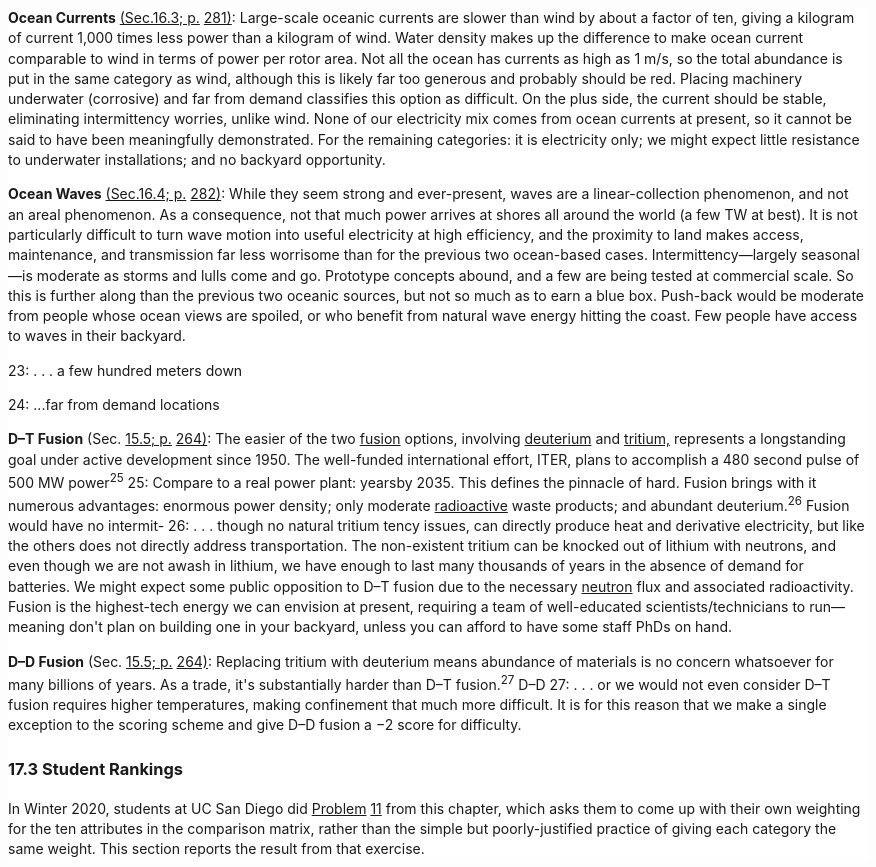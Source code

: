 **Ocean Currents** [\(Sec.16.3; p.](#page-300-0) [281\)](#page-300-0): Large-scale oceanic currents are slower than wind by about a factor of ten, giving a kilogram of current 1,000 times less power than a kilogram of wind. Water density makes up the difference to make ocean current comparable to wind in terms of power per rotor area. Not all the ocean has currents as high as 1 m/s, so the total abundance is put in the same category as wind, although this is likely far too generous and probably should be red. Placing machinery underwater (corrosive) and far from demand classifies this option as difficult. On the plus side, the current should be stable, eliminating intermittency worries, unlike wind. None of our electricity mix comes from ocean currents at present, so it cannot be said to have been meaningfully demonstrated. For the remaining categories: it is electricity only; we might expect little resistance to underwater installations; and no backyard opportunity.

**Ocean Waves** [\(Sec.16.4; p.](#page-301-0) [282\)](#page-301-0): While they seem strong and ever-present, waves are a linear-collection phenomenon, and not an areal phenomenon. As a consequence, not that much power arrives at shores all around the world (a few TW at best). It is not particularly difficult to turn wave motion into useful electricity at high efficiency, and the proximity to land makes access, maintenance, and transmission far less worrisome than for the previous two ocean-based cases. Intermittency—largely seasonal—is moderate as storms and lulls come and go. Prototype concepts abound, and a few are being tested at commercial scale. So this is further along than the previous two oceanic sources, but not so much as to earn a blue box. Push-back would be moderate from people whose ocean views are spoiled, or who benefit from natural wave energy hitting the coast. Few people have access to waves in their backyard.

23: . . . a few hundred meters down

24: ...far from demand locations

**D–T Fusion** (Sec. [15.5; p.](#page-283-0) [264\)](#page-283-0): The easier of the two [fusion](#page-448-0) options, involving [deuterium](#page-445-0) and [tritium,](#page-456-1) represents a longstanding goal under active development since 1950. The well-funded international effort, ITER, plans to accomplish a 480 second pulse of 500 MW power<sup>25</sup> 25: Compare to a real power plant: yearsby 2035. This defines the pinnacle of hard. Fusion brings with it numerous advantages: enormous power density; only moderate [radioactive](#page-454-2) waste products; and abundant deuterium.<sup>26</sup> Fusion would have no intermit- 26: . . . though no natural tritium tency issues, can directly produce heat and derivative electricity, but like the others does not directly address transportation. The non-existent tritium can be knocked out of lithium with neutrons, and even though we are not awash in lithium, we have enough to last many thousands of years in the absence of demand for batteries. We might expect some public opposition to D–T fusion due to the necessary [neutron](#page-452-0) flux and associated radioactivity. Fusion is the highest-tech energy we can envision at present, requiring a team of well-educated scientists/technicians to run—meaning don't plan on building one in your backyard, unless you can afford to have some staff PhDs on hand.

**D–D Fusion** (Sec. [15.5; p.](#page-283-0) [264\)](#page-283-0): Replacing tritium with deuterium means abundance of materials is no concern whatsoever for many billions of years. As a trade, it's substantially harder than D–T fusion.<sup>27</sup> D–D 27: . . . or we would not even consider D–T fusion requires higher temperatures, making confinement that much more difficult. It is for this reason that we make a single exception to the scoring scheme and give D–D fusion a −2 score for difficulty.

### <span id="page-318-0"></span>**17.3 Student Rankings**

In Winter 2020, students at UC San Diego did [Problem](#page-321-0) [11](#page-321-0) from this chapter, which asks them to come up with their own weighting for the ten attributes in the comparison matrix, rather than the simple but poorly-justified practice of giving each category the same weight. This section reports the result from that exercise.
